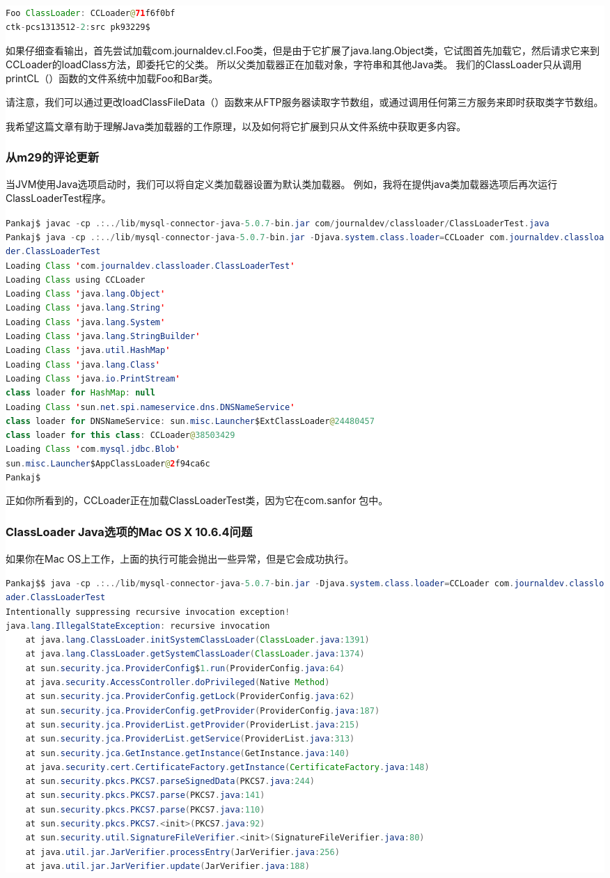 ```java
Foo ClassLoader: CCLoader@71f6f0bf
ctk-pcs1313512-2:src pk93229$
 ```
如果仔细查看输出，首先尝试加载com.journaldev.cl.Foo类，但是由于它扩展了java.lang.Object类，它试图首先加载它，然后请求它来到CCLoader的loadClass方法，即委托它的父类。 所以父类加载器正在加载对象，字符串和其他Java类。 我们的ClassLoader只从调用printCL（）函数的文件系统中加载Foo和Bar类。

请注意，我们可以通过更改loadClassFileData（）函数来从FTP服务器读取字节数组，或通过调用任何第三方服务来即时获取类字节数组。

我希望这篇文章有助于理解Java类加载器的工作原理，以及如何将它扩展到只从文件系统中获取更多内容。

### 从m29的评论更新

当JVM使用Java选项启动时，我们可以将自定义类加载器设置为默认类加载器。 
例如，我将在提供java类加载器选项后再次运行ClassLoaderTest程序。

```java
Pankaj$ javac -cp .:../lib/mysql-connector-java-5.0.7-bin.jar com/journaldev/classloader/ClassLoaderTest.java
Pankaj$ java -cp .:../lib/mysql-connector-java-5.0.7-bin.jar -Djava.system.class.loader=CCLoader com.journaldev.classloader.ClassLoaderTest
Loading Class 'com.journaldev.classloader.ClassLoaderTest'
Loading Class using CCLoader
Loading Class 'java.lang.Object'
Loading Class 'java.lang.String'
Loading Class 'java.lang.System'
Loading Class 'java.lang.StringBuilder'
Loading Class 'java.util.HashMap'
Loading Class 'java.lang.Class'
Loading Class 'java.io.PrintStream'
class loader for HashMap: null
Loading Class 'sun.net.spi.nameservice.dns.DNSNameService'
class loader for DNSNameService: sun.misc.Launcher$ExtClassLoader@24480457
class loader for this class: CCLoader@38503429
Loading Class 'com.mysql.jdbc.Blob'
sun.misc.Launcher$AppClassLoader@2f94ca6c
Pankaj$
```

正如你所看到的，CCLoader正在加载ClassLoaderTest类，因为它在com.sanfor 包中。

### ClassLoader Java选项的Mac OS X 10.6.4问题

如果你在Mac OS上工作，上面的执行可能会抛出一些异常，但是它会成功执行。

```java
Pankaj$$ java -cp .:../lib/mysql-connector-java-5.0.7-bin.jar -Djava.system.class.loader=CCLoader com.journaldev.classloader.ClassLoaderTest
Intentionally suppressing recursive invocation exception!
java.lang.IllegalStateException: recursive invocation
    at java.lang.ClassLoader.initSystemClassLoader(ClassLoader.java:1391)
    at java.lang.ClassLoader.getSystemClassLoader(ClassLoader.java:1374)
    at sun.security.jca.ProviderConfig$1.run(ProviderConfig.java:64)
    at java.security.AccessController.doPrivileged(Native Method)
    at sun.security.jca.ProviderConfig.getLock(ProviderConfig.java:62)
    at sun.security.jca.ProviderConfig.getProvider(ProviderConfig.java:187)
    at sun.security.jca.ProviderList.getProvider(ProviderList.java:215)
    at sun.security.jca.ProviderList.getService(ProviderList.java:313)
    at sun.security.jca.GetInstance.getInstance(GetInstance.java:140)
    at java.security.cert.CertificateFactory.getInstance(CertificateFactory.java:148)
    at sun.security.pkcs.PKCS7.parseSignedData(PKCS7.java:244)
    at sun.security.pkcs.PKCS7.parse(PKCS7.java:141)
    at sun.security.pkcs.PKCS7.parse(PKCS7.java:110)
    at sun.security.pkcs.PKCS7.<init>(PKCS7.java:92)
    at sun.security.util.SignatureFileVerifier.<init>(SignatureFileVerifier.java:80)
    at java.util.jar.JarVerifier.processEntry(JarVerifier.java:256)
    at java.util.jar.JarVerifier.update(JarVerifier.java:188)
```